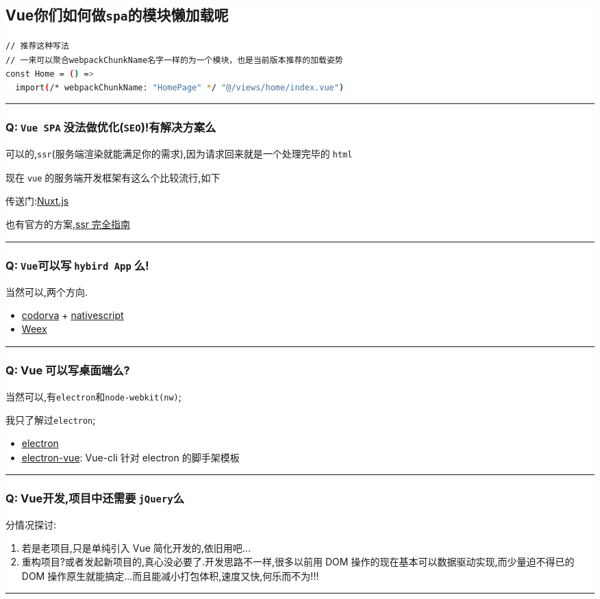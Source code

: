 
## Vue你们如何做`spa`的模块懒加载呢


```bash
// 推荐这种写法
// 一来可以聚合webpackChunkName名字一样的为一个模块，也是当前版本推荐的加载姿势
const Home = () =>
  import(/* webpackChunkName: "HomePage" */ "@/views/home/index.vue")
```


---

### Q: `Vue SPA` 没法做优化(`SEO`)!有解决方案么

可以的,`ssr`(服务端渲染就能满足你的需求),因为请求回来就是一个处理完毕的 `html`

现在 `vue` 的服务端开发框架有这么个比较流行,如下

传送门:[Nuxt.js](https://link.juejin.im/?target=https%3A%2F%2Fzh.nuxtjs.org%2F)

也有官方的方案,[ssr 完全指南](https://link.juejin.im/?target=https%3A%2F%2Fssr.vuejs.org%2Fzh%2F)

---

### Q: `Vue`可以写 `hybird App` 么!

当然可以,两个方向.

* [codorva](https://link.juejin.im/?target=https%3A%2F%2Fcordova.apache.org%2F) + [nativescript](https://link.juejin.im/?target=https%3A%2F%2Fgithub.com%2Frigor789%2Fnativescript-vue)
* [Weex](https://link.juejin.im/?target=https%3A%2F%2Fweex.apache.org%2F)

---

### Q: Vue 可以写桌面端么?

当然可以,有`electron`和`node-webkit(nw)`;

我只了解过`electron`;

* [electron](https://link.juejin.im/?target=https%3A%2F%2Felectron.atom.io%2F)
* [electron-vue](https://link.juejin.im/?target=https%3A%2F%2Fgithub.com%2FSimulatedGREG%2Felectron-vue): Vue-cli 针对 electron 的脚手架模板

---

### Q: Vue开发,项目中还需要 `jQuery`么

分情况探讨:

1.  若是老项目,只是单纯引入 Vue 简化开发的,依旧用吧...
2.  重构项目?或者发起新项目的,真心没必要了.开发思路不一样,很多以前用 DOM 操作的现在基本可以数据驱动实现,而少量迫不得已的DOM 操作原生就能搞定...而且能减小打包体积,速度又快,何乐而不为!!!

---
